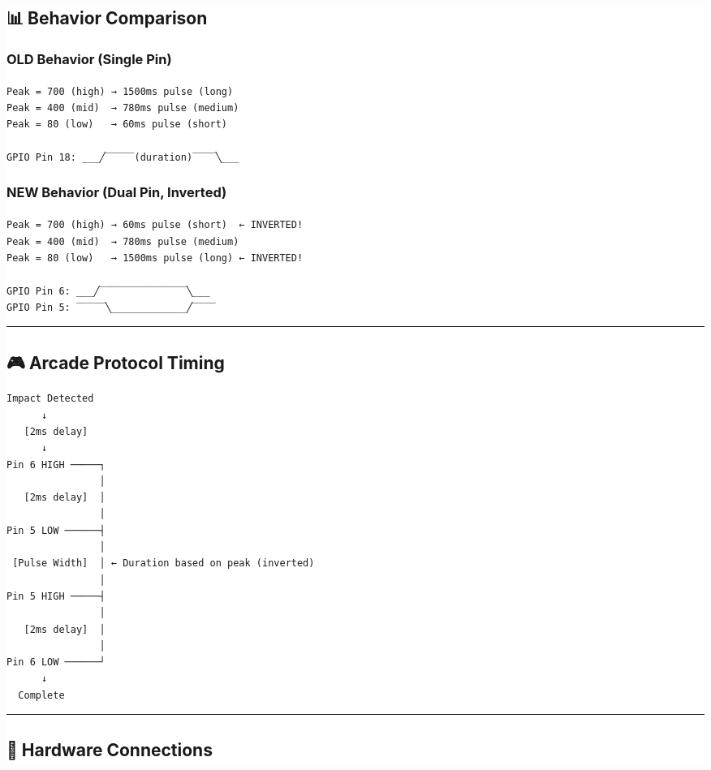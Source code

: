 
## 📊 Behavior Comparison

### OLD Behavior (Single Pin)
```
Peak = 700 (high) → 1500ms pulse (long)
Peak = 400 (mid)  → 780ms pulse (medium)
Peak = 80 (low)   → 60ms pulse (short)

GPIO Pin 18: ___╱‾‾‾‾‾(duration)‾‾‾‾╲___
```

### NEW Behavior (Dual Pin, Inverted)
```
Peak = 700 (high) → 60ms pulse (short)  ← INVERTED!
Peak = 400 (mid)  → 780ms pulse (medium)
Peak = 80 (low)   → 1500ms pulse (long) ← INVERTED!

GPIO Pin 6: ___╱‾‾‾‾‾‾‾‾‾‾‾‾‾‾‾╲___
GPIO Pin 5: ‾‾‾‾‾╲_____________╱‾‾‾‾
```

---

## 🎮 Arcade Protocol Timing

```
Impact Detected
      ↓
   [2ms delay]
      ↓
Pin 6 HIGH ─────┐
                │
   [2ms delay]  │
                │
Pin 5 LOW ──────┤
                │
 [Pulse Width]  │ ← Duration based on peak (inverted)
                │
Pin 5 HIGH ─────┤
                │
   [2ms delay]  │
                │
Pin 6 LOW ──────┘
      ↓
  Complete
```

---

## 🔌 Hardware Connections
